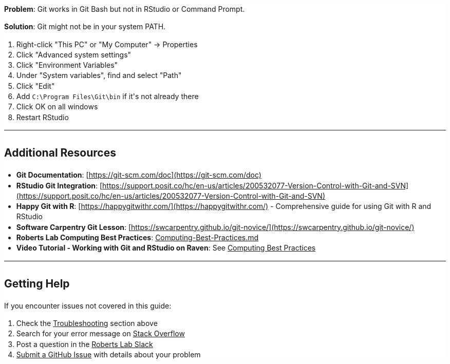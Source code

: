 **Problem**: Git works in Git Bash but not in RStudio or Command Prompt.

**Solution**: Git might not be in your system PATH.
1. Right-click "This PC" or "My Computer" → Properties
2. Click "Advanced system settings"
3. Click "Environment Variables"
4. Under "System variables", find and select "Path"
5. Click "Edit"
6. Add `C:\Program Files\Git\bin` if it's not already there
7. Click OK on all windows
8. Restart RStudio

---

## Additional Resources

- **Git Documentation**: [https://git-scm.com/doc](https://git-scm.com/doc)
- **RStudio Git Integration**: [https://support.posit.co/hc/en-us/articles/200532077-Version-Control-with-Git-and-SVN](https://support.posit.co/hc/en-us/articles/200532077-Version-Control-with-Git-and-SVN)
- **Happy Git with R**: [https://happygitwithr.com/](https://happygitwithr.com/) - Comprehensive guide for using Git with R and RStudio
- **Software Carpentry Git Lesson**: [https://swcarpentry.github.io/git-novice/](https://swcarpentry.github.io/git-novice/)
- **Roberts Lab Computing Best Practices**: [Computing-Best-Practices.md](Computing-Best-Practices.md)
- **Video Tutorial - Working with Git and RStudio on Raven**: See [Computing Best Practices](Computing-Best-Practices.md#working-with-git-and-rstudio-on-raven)

---

## Getting Help

If you encounter issues not covered in this guide:

1. Check the [Troubleshooting](#troubleshooting) section above
2. Search for your error message on [Stack Overflow](https://stackoverflow.com/)
3. Post a question in the [Roberts Lab Slack](https://genefish.slack.com)
4. [Submit a GitHub Issue](https://github.com/RobertsLab/resources/issues) with details about your problem
